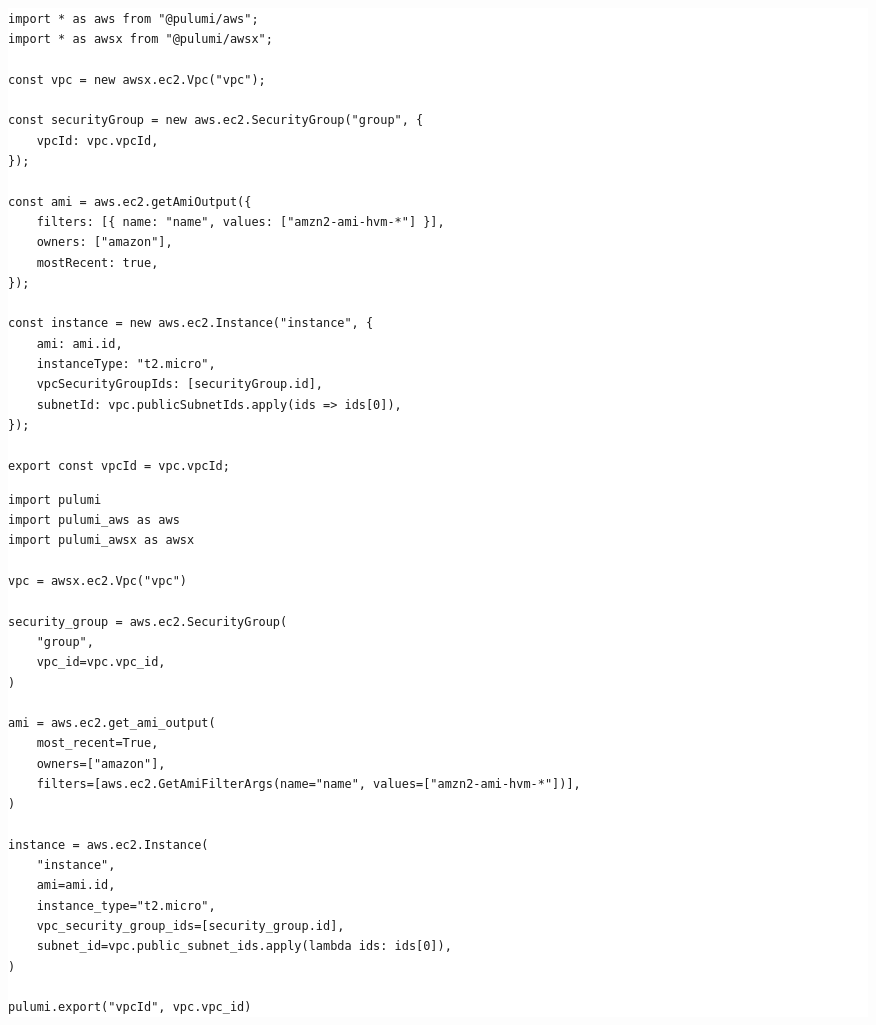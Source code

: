 
```
import * as aws from "@pulumi/aws";
import * as awsx from "@pulumi/awsx";

const vpc = new awsx.ec2.Vpc("vpc");

const securityGroup = new aws.ec2.SecurityGroup("group", {
    vpcId: vpc.vpcId,
});

const ami = aws.ec2.getAmiOutput({
    filters: [{ name: "name", values: ["amzn2-ami-hvm-*"] }],
    owners: ["amazon"],
    mostRecent: true,
});

const instance = new aws.ec2.Instance("instance", {
    ami: ami.id,
    instanceType: "t2.micro",
    vpcSecurityGroupIds: [securityGroup.id],
    subnetId: vpc.publicSubnetIds.apply(ids => ids[0]),
});

export const vpcId = vpc.vpcId;

```


```
import pulumi
import pulumi_aws as aws
import pulumi_awsx as awsx

vpc = awsx.ec2.Vpc("vpc")

security_group = aws.ec2.SecurityGroup(
    "group",
    vpc_id=vpc.vpc_id,
)

ami = aws.ec2.get_ami_output(
    most_recent=True,
    owners=["amazon"],
    filters=[aws.ec2.GetAmiFilterArgs(name="name", values=["amzn2-ami-hvm-*"])],
)

instance = aws.ec2.Instance(
    "instance",
    ami=ami.id,
    instance_type="t2.micro",
    vpc_security_group_ids=[security_group.id],
    subnet_id=vpc.public_subnet_ids.apply(lambda ids: ids[0]),
)

pulumi.export("vpcId", vpc.vpc_id)

```
